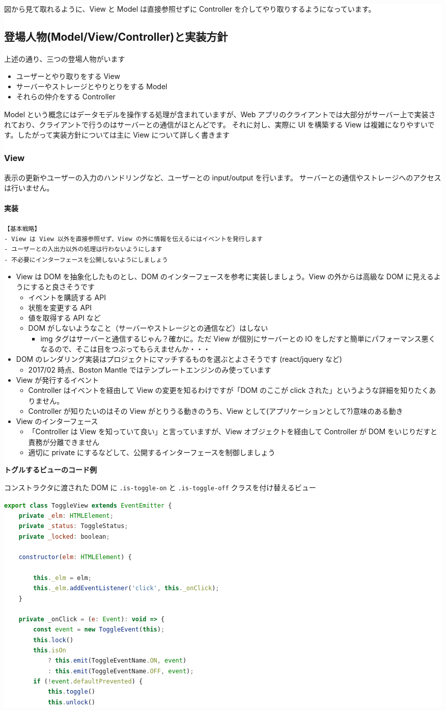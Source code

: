 図から見て取れるように、View と Model は直接参照せずに Controller を介してやり取りするようになっています。

## 登場人物(Model/View/Controller)と実装方針

上述の通り、三つの登場人物がいます

- ユーザーとやり取りをする View
- サーバーやストレージとやりとりをする Model
- それらの仲介をする Controller

Model という概念にはデータモデルを操作する処理が含まれていますが、Web アプリのクライアントでは大部分がサーバー上で実装されており、クライアントで行うのはサーバーとの通信がほとんどです。
それに対し、実際に UI を構築する View は複雑になりやすいです。したがって実装方針については主に View について詳しく書きます

### View

表示の更新やユーザーの入力のハンドリングなど、ユーザーとの input/output を行います。
サーバーとの通信やストレージへのアクセスは行いません。

#### 実装

```
【基本戦略】
- View は View 以外を直接参照せず、View の外に情報を伝えるにはイベントを発行します
- ユーザーとの入出力以外の処理は行わないようにします
- 不必要にインターフェースを公開しないようにしましょう
```

- View は DOM を抽象化したものとし、DOM のインターフェースを参考に実装しましょう。View の外からは高級な DOM に見えるようにすると良さそうです
  - イベントを購読する API
  - 状態を変更する API
  - 値を取得する API など
  - DOM がしないようなこと（サーバーやストレージとの通信など）はしない
    - img タグはサーバーと通信するじゃん？確かに。ただ View が個別にサーバーとの IO をしだすと簡単にパフォーマンス悪くなるので、そこは目をつぶってもらえませんか・・・
- DOM のレンダリング実装はプロジェクトにマッチするものを選ぶとよさそうです (react/jquery など)
  - 2017/02 時点、Boston Mantle ではテンプレートエンジンのみ使っています
- View が発行するイベント
  - Controller はイベントを経由して View の変更を知るわけですが「DOM のここが click された」というような詳細を知りたくありません。
  - Controller が知りたいのはその View がとりうる動きのうち、View として(アプリケーションとして?)意味のある動き
- View のインターフェース
  - 「Controller は View を知っていて良い」と言っていますが、View オブジェクトを経由して Controller が DOM をいじりだすと責務が分離できません
  - 適切に private にするなどして、公開するインターフェースを制御しましょう

**トグルするビューのコード例**

コンストラクタに渡された DOM に `.is-toggle-on` と `.is-toggle-off` クラスを付け替えるビュー

```javascript
export class ToggleView extends EventEmitter {
    private _elm: HTMLElement;
    private _status: ToggleStatus;
    private _locked: boolean;

    constructor(elm: HTMLElement) {

        this._elm = elm;
        this._elm.addEventListener('click', this._onClick);
    }

    private _onClick = (e: Event): void => {
        const event = new ToggleEvent(this);
        this.lock()
        this.isOn
            ? this.emit(ToggleEventName.ON, event)
            : this.emit(ToggleEventName.OFF, event);
        if (!event.defaultPrevented) {
            this.toggle()
            this.unlock()
```